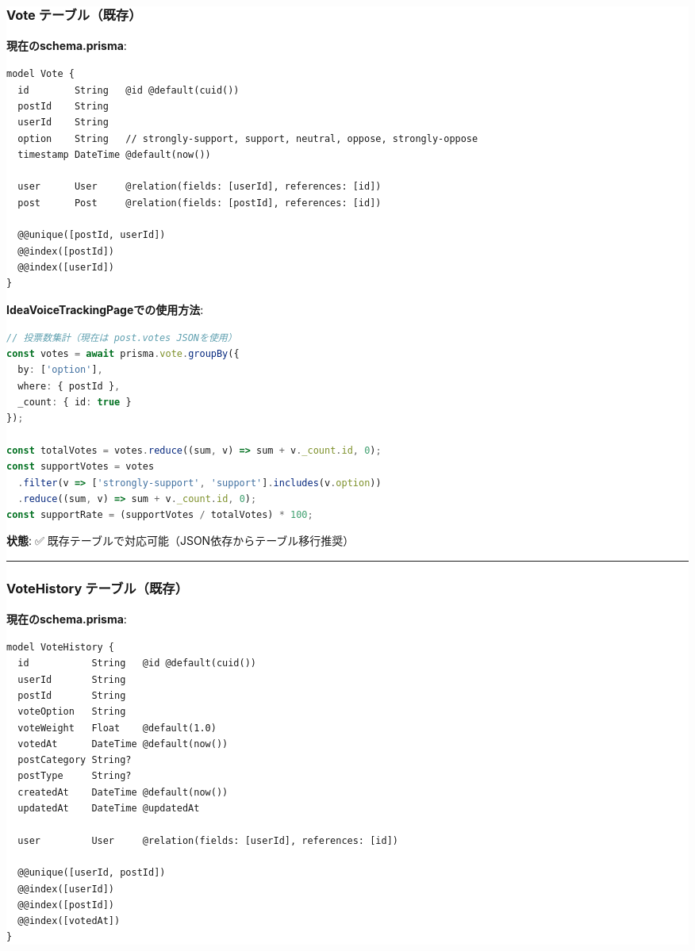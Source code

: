 
### Vote テーブル（既存）

**現在のschema.prisma**:
```prisma
model Vote {
  id        String   @id @default(cuid())
  postId    String
  userId    String
  option    String   // strongly-support, support, neutral, oppose, strongly-oppose
  timestamp DateTime @default(now())

  user      User     @relation(fields: [userId], references: [id])
  post      Post     @relation(fields: [postId], references: [id])

  @@unique([postId, userId])
  @@index([postId])
  @@index([userId])
}
```

**IdeaVoiceTrackingPageでの使用方法**:
```typescript
// 投票数集計（現在は post.votes JSONを使用）
const votes = await prisma.vote.groupBy({
  by: ['option'],
  where: { postId },
  _count: { id: true }
});

const totalVotes = votes.reduce((sum, v) => sum + v._count.id, 0);
const supportVotes = votes
  .filter(v => ['strongly-support', 'support'].includes(v.option))
  .reduce((sum, v) => sum + v._count.id, 0);
const supportRate = (supportVotes / totalVotes) * 100;
```

**状態**: ✅ 既存テーブルで対応可能（JSON依存からテーブル移行推奨）

---

### VoteHistory テーブル（既存）

**現在のschema.prisma**:
```prisma
model VoteHistory {
  id           String   @id @default(cuid())
  userId       String
  postId       String
  voteOption   String
  voteWeight   Float    @default(1.0)
  votedAt      DateTime @default(now())
  postCategory String?
  postType     String?
  createdAt    DateTime @default(now())
  updatedAt    DateTime @updatedAt

  user         User     @relation(fields: [userId], references: [id])

  @@unique([userId, postId])
  @@index([userId])
  @@index([postId])
  @@index([votedAt])
}
```

